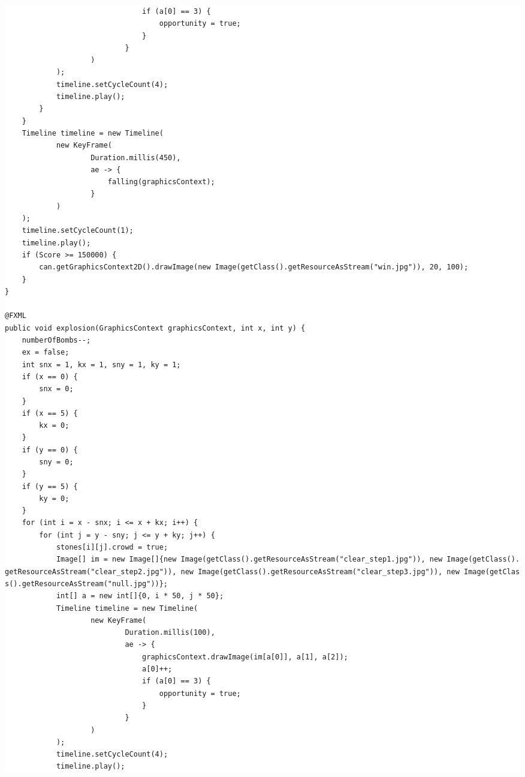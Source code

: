                                     if (a[0] == 3) {
                                        opportunity = true;
                                    }
                                }
                        )
                );
                timeline.setCycleCount(4);
                timeline.play();
            }
        }
        Timeline timeline = new Timeline(
                new KeyFrame(
                        Duration.millis(450),
                        ae -> {
                            falling(graphicsContext);
                        }
                )
        );
        timeline.setCycleCount(1);
        timeline.play();
        if (Score >= 150000) {
            can.getGraphicsContext2D().drawImage(new Image(getClass().getResourceAsStream("win.jpg")), 20, 100);
        }
    }

    @FXML
    public void explosion(GraphicsContext graphicsContext, int x, int y) {
        numberOfBombs--;
        ex = false;
        int snx = 1, kx = 1, sny = 1, ky = 1;
        if (x == 0) {
            snx = 0;
        }
        if (x == 5) {
            kx = 0;
        }
        if (y == 0) {
            sny = 0;
        }
        if (y == 5) {
            ky = 0;
        }
        for (int i = x - snx; i <= x + kx; i++) {
            for (int j = y - sny; j <= y + ky; j++) {
                stones[i][j].crowd = true;
                Image[] im = new Image[]{new Image(getClass().getResourceAsStream("clear_step1.jpg")), new Image(getClass().getResourceAsStream("clear_step2.jpg")), new Image(getClass().getResourceAsStream("clear_step3.jpg")), new Image(getClass().getResourceAsStream("null.jpg"))};
                int[] a = new int[]{0, i * 50, j * 50};
                Timeline timeline = new Timeline(
                        new KeyFrame(
                                Duration.millis(100),
                                ae -> {
                                    graphicsContext.drawImage(im[a[0]], a[1], a[2]);
                                    a[0]++;
                                    if (a[0] == 3) {
                                        opportunity = true;
                                    }
                                }
                        )
                );
                timeline.setCycleCount(4);
                timeline.play();